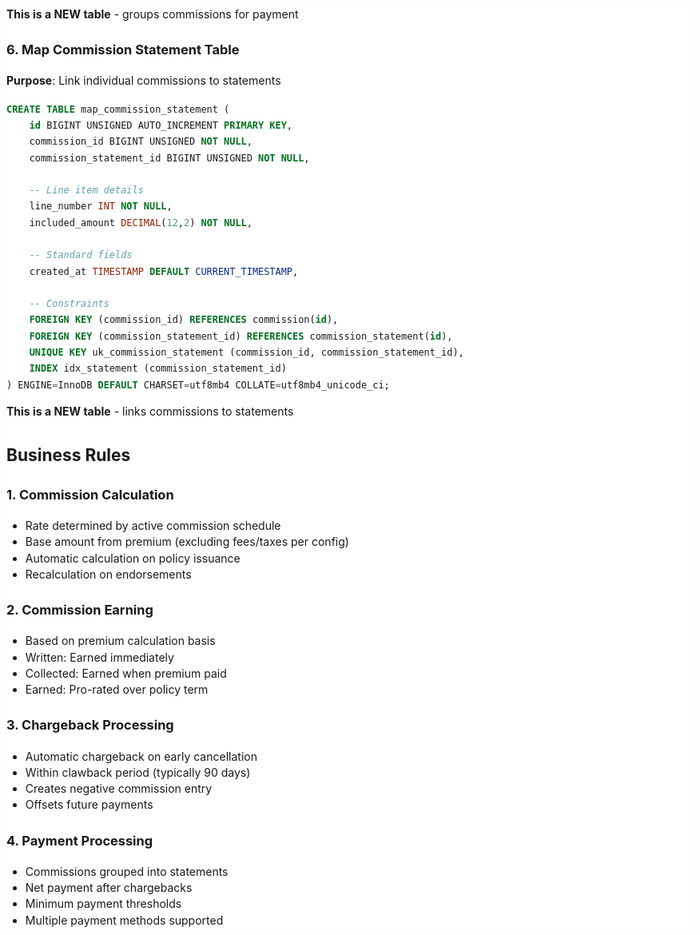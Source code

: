 **This is a NEW table** - groups commissions for payment

### 6. Map Commission Statement Table

**Purpose**: Link individual commissions to statements

```sql
CREATE TABLE map_commission_statement (
    id BIGINT UNSIGNED AUTO_INCREMENT PRIMARY KEY,
    commission_id BIGINT UNSIGNED NOT NULL,
    commission_statement_id BIGINT UNSIGNED NOT NULL,
    
    -- Line item details
    line_number INT NOT NULL,
    included_amount DECIMAL(12,2) NOT NULL,
    
    -- Standard fields
    created_at TIMESTAMP DEFAULT CURRENT_TIMESTAMP,
    
    -- Constraints
    FOREIGN KEY (commission_id) REFERENCES commission(id),
    FOREIGN KEY (commission_statement_id) REFERENCES commission_statement(id),
    UNIQUE KEY uk_commission_statement (commission_id, commission_statement_id),
    INDEX idx_statement (commission_statement_id)
) ENGINE=InnoDB DEFAULT CHARSET=utf8mb4 COLLATE=utf8mb4_unicode_ci;
```

**This is a NEW table** - links commissions to statements

## Business Rules

### 1. Commission Calculation
- Rate determined by active commission schedule
- Base amount from premium (excluding fees/taxes per config)
- Automatic calculation on policy issuance
- Recalculation on endorsements

### 2. Commission Earning
- Based on premium calculation basis
- Written: Earned immediately
- Collected: Earned when premium paid
- Earned: Pro-rated over policy term

### 3. Chargeback Processing
- Automatic chargeback on early cancellation
- Within clawback period (typically 90 days)
- Creates negative commission entry
- Offsets future payments

### 4. Payment Processing
- Commissions grouped into statements
- Net payment after chargebacks
- Minimum payment thresholds
- Multiple payment methods supported
